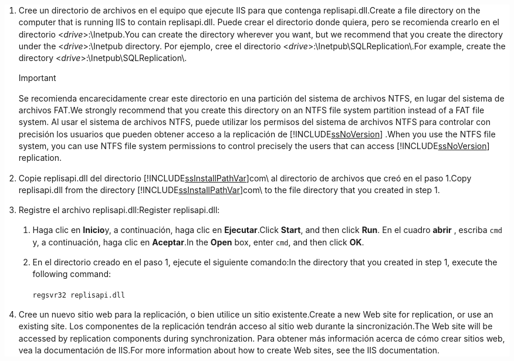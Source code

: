 1.  <span data-ttu-id="30cc3-240">Cree un directorio de archivos en el equipo que ejecute IIS para que contenga replisapi.dll.</span><span class="sxs-lookup"><span data-stu-id="30cc3-240">Create a file directory on the computer that is running IIS to contain replisapi.dll.</span></span> <span data-ttu-id="30cc3-241">Puede crear el directorio donde quiera, pero se recomienda crearlo en el directorio \<*drive*>:\Inetpub.</span><span class="sxs-lookup"><span data-stu-id="30cc3-241">You can create the directory wherever you want, but we recommend that you create the directory under the \<*drive*>:\Inetpub directory.</span></span> <span data-ttu-id="30cc3-242">Por ejemplo, cree el directorio \<*drive*>:\Inetpub\SQLReplication\\.</span><span class="sxs-lookup"><span data-stu-id="30cc3-242">For example, create the directory \<*drive*>:\Inetpub\SQLReplication\\.</span></span>  
  
    > [!IMPORTANT]  
    >  <span data-ttu-id="30cc3-243">Se recomienda encarecidamente crear este directorio en una partición del sistema de archivos NTFS, en lugar del sistema de archivos FAT.</span><span class="sxs-lookup"><span data-stu-id="30cc3-243">We strongly recommend that you create this directory on an NTFS file system partition instead of a FAT file system.</span></span> <span data-ttu-id="30cc3-244">Al usar el sistema de archivos NTFS, puede utilizar los permisos del sistema de archivos NTFS para controlar con precisión los usuarios que pueden obtener acceso a la replicación de [!INCLUDE[ssNoVersion](../../includes/ssnoversion-md.md)] .</span><span class="sxs-lookup"><span data-stu-id="30cc3-244">When you use the NTFS file system, you can use NTFS file system permissions to control precisely the users that can access [!INCLUDE[ssNoVersion](../../includes/ssnoversion-md.md)] replication.</span></span>  
  
2.  <span data-ttu-id="30cc3-245">Copie replisapi.dll del directorio [!INCLUDE[ssInstallPathVar](../../includes/ssinstallpathvar-md.md)]com\ al directorio de archivos que creó en el paso 1.</span><span class="sxs-lookup"><span data-stu-id="30cc3-245">Copy replisapi.dll from the directory [!INCLUDE[ssInstallPathVar](../../includes/ssinstallpathvar-md.md)]com\ to the file directory that you created in step 1.</span></span>  
  
3.  <span data-ttu-id="30cc3-246">Registre el archivo replisapi.dll:</span><span class="sxs-lookup"><span data-stu-id="30cc3-246">Register replisapi.dll:</span></span>  
  
    1.  <span data-ttu-id="30cc3-247">Haga clic en **Inicio**y, a continuación, haga clic en **Ejecutar**.</span><span class="sxs-lookup"><span data-stu-id="30cc3-247">Click **Start**, and then click **Run**.</span></span> <span data-ttu-id="30cc3-248">En el cuadro **abrir** , escriba `cmd` y, a continuación, haga clic en **Aceptar**.</span><span class="sxs-lookup"><span data-stu-id="30cc3-248">In the **Open** box, enter `cmd`, and then click **OK**.</span></span>  
  
    2.  <span data-ttu-id="30cc3-249">En el directorio creado en el paso 1, ejecute el siguiente comando:</span><span class="sxs-lookup"><span data-stu-id="30cc3-249">In the directory that you created in step 1, execute the following command:</span></span>  
  
         `regsvr32 replisapi.dll`  
  
4.  <span data-ttu-id="30cc3-250">Cree un nuevo sitio web para la replicación, o bien utilice un sitio existente.</span><span class="sxs-lookup"><span data-stu-id="30cc3-250">Create a new Web site for replication, or use an existing site.</span></span> <span data-ttu-id="30cc3-251">Los componentes de la replicación tendrán acceso al sitio web durante la sincronización.</span><span class="sxs-lookup"><span data-stu-id="30cc3-251">The Web site will be accessed by replication components during synchronization.</span></span> <span data-ttu-id="30cc3-252">Para obtener más información acerca de cómo crear sitios web, vea la documentación de IIS.</span><span class="sxs-lookup"><span data-stu-id="30cc3-252">For more information about how to create Web sites, see the IIS documentation.</span></span>  
  